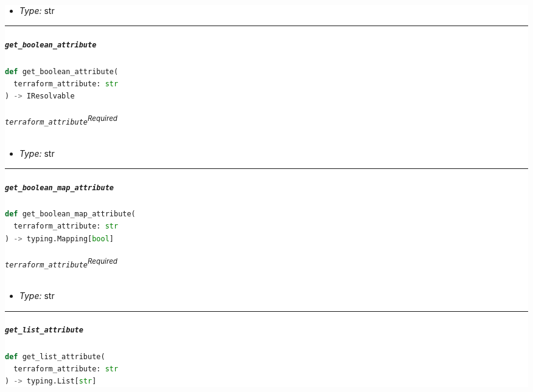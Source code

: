 - *Type:* str

---

##### `get_boolean_attribute` <a name="get_boolean_attribute" id="@cdktf/provider-opentelekomcloud.dataOpentelekomcloudRdsFlavorsV3.DataOpentelekomcloudRdsFlavorsV3FlavorsOutputReference.getBooleanAttribute"></a>

```python
def get_boolean_attribute(
  terraform_attribute: str
) -> IResolvable
```

###### `terraform_attribute`<sup>Required</sup> <a name="terraform_attribute" id="@cdktf/provider-opentelekomcloud.dataOpentelekomcloudRdsFlavorsV3.DataOpentelekomcloudRdsFlavorsV3FlavorsOutputReference.getBooleanAttribute.parameter.terraformAttribute"></a>

- *Type:* str

---

##### `get_boolean_map_attribute` <a name="get_boolean_map_attribute" id="@cdktf/provider-opentelekomcloud.dataOpentelekomcloudRdsFlavorsV3.DataOpentelekomcloudRdsFlavorsV3FlavorsOutputReference.getBooleanMapAttribute"></a>

```python
def get_boolean_map_attribute(
  terraform_attribute: str
) -> typing.Mapping[bool]
```

###### `terraform_attribute`<sup>Required</sup> <a name="terraform_attribute" id="@cdktf/provider-opentelekomcloud.dataOpentelekomcloudRdsFlavorsV3.DataOpentelekomcloudRdsFlavorsV3FlavorsOutputReference.getBooleanMapAttribute.parameter.terraformAttribute"></a>

- *Type:* str

---

##### `get_list_attribute` <a name="get_list_attribute" id="@cdktf/provider-opentelekomcloud.dataOpentelekomcloudRdsFlavorsV3.DataOpentelekomcloudRdsFlavorsV3FlavorsOutputReference.getListAttribute"></a>

```python
def get_list_attribute(
  terraform_attribute: str
) -> typing.List[str]
```
